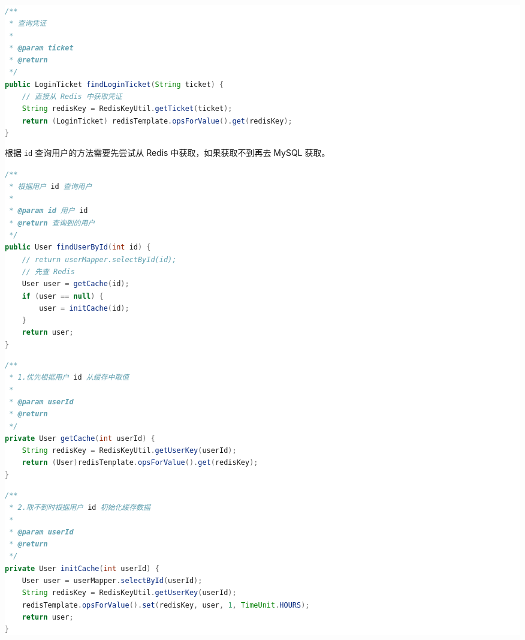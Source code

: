 ```java
/**
 * 查询凭证
 *
 * @param ticket
 * @return
 */
public LoginTicket findLoginTicket(String ticket) {
    // 直接从 Redis 中获取凭证
    String redisKey = RedisKeyUtil.getTicket(ticket);
    return (LoginTicket) redisTemplate.opsForValue().get(redisKey);
}
```

根据 `id` 查询用户的方法需要先尝试从 Redis 中获取，如果获取不到再去 MySQL 获取。

```java
/**
 * 根据用户 id 查询用户
 *
 * @param id 用户 id
 * @return 查询到的用户
 */
public User findUserById(int id) {
    // return userMapper.selectById(id);
    // 先查 Redis
    User user = getCache(id);
    if (user == null) {
        user = initCache(id);
    }
    return user;
}
```

```java
/**
 * 1.优先根据用户 id 从缓存中取值
 *
 * @param userId
 * @return
 */
private User getCache(int userId) {
    String redisKey = RedisKeyUtil.getUserKey(userId);
    return (User)redisTemplate.opsForValue().get(redisKey);
}
```

```java
/**
 * 2.取不到时根据用户 id 初始化缓存数据
 *
 * @param userId
 * @return
 */
private User initCache(int userId) {
    User user = userMapper.selectById(userId);
    String redisKey = RedisKeyUtil.getUserKey(userId);
    redisTemplate.opsForValue().set(redisKey, user, 1, TimeUnit.HOURS);
    return user;
}
```
